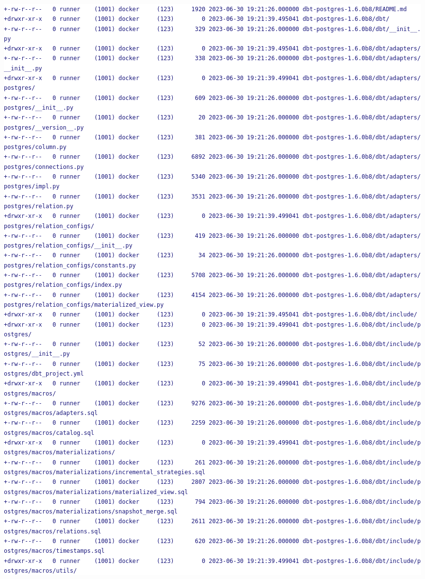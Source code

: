 ```diff
+-rw-r--r--   0 runner    (1001) docker     (123)     1920 2023-06-30 19:21:26.000000 dbt-postgres-1.6.0b8/README.md
+drwxr-xr-x   0 runner    (1001) docker     (123)        0 2023-06-30 19:21:39.495041 dbt-postgres-1.6.0b8/dbt/
+-rw-r--r--   0 runner    (1001) docker     (123)      329 2023-06-30 19:21:26.000000 dbt-postgres-1.6.0b8/dbt/__init__.py
+drwxr-xr-x   0 runner    (1001) docker     (123)        0 2023-06-30 19:21:39.495041 dbt-postgres-1.6.0b8/dbt/adapters/
+-rw-r--r--   0 runner    (1001) docker     (123)      338 2023-06-30 19:21:26.000000 dbt-postgres-1.6.0b8/dbt/adapters/__init__.py
+drwxr-xr-x   0 runner    (1001) docker     (123)        0 2023-06-30 19:21:39.499041 dbt-postgres-1.6.0b8/dbt/adapters/postgres/
+-rw-r--r--   0 runner    (1001) docker     (123)      609 2023-06-30 19:21:26.000000 dbt-postgres-1.6.0b8/dbt/adapters/postgres/__init__.py
+-rw-r--r--   0 runner    (1001) docker     (123)       20 2023-06-30 19:21:26.000000 dbt-postgres-1.6.0b8/dbt/adapters/postgres/__version__.py
+-rw-r--r--   0 runner    (1001) docker     (123)      381 2023-06-30 19:21:26.000000 dbt-postgres-1.6.0b8/dbt/adapters/postgres/column.py
+-rw-r--r--   0 runner    (1001) docker     (123)     6892 2023-06-30 19:21:26.000000 dbt-postgres-1.6.0b8/dbt/adapters/postgres/connections.py
+-rw-r--r--   0 runner    (1001) docker     (123)     5340 2023-06-30 19:21:26.000000 dbt-postgres-1.6.0b8/dbt/adapters/postgres/impl.py
+-rw-r--r--   0 runner    (1001) docker     (123)     3531 2023-06-30 19:21:26.000000 dbt-postgres-1.6.0b8/dbt/adapters/postgres/relation.py
+drwxr-xr-x   0 runner    (1001) docker     (123)        0 2023-06-30 19:21:39.499041 dbt-postgres-1.6.0b8/dbt/adapters/postgres/relation_configs/
+-rw-r--r--   0 runner    (1001) docker     (123)      419 2023-06-30 19:21:26.000000 dbt-postgres-1.6.0b8/dbt/adapters/postgres/relation_configs/__init__.py
+-rw-r--r--   0 runner    (1001) docker     (123)       34 2023-06-30 19:21:26.000000 dbt-postgres-1.6.0b8/dbt/adapters/postgres/relation_configs/constants.py
+-rw-r--r--   0 runner    (1001) docker     (123)     5708 2023-06-30 19:21:26.000000 dbt-postgres-1.6.0b8/dbt/adapters/postgres/relation_configs/index.py
+-rw-r--r--   0 runner    (1001) docker     (123)     4154 2023-06-30 19:21:26.000000 dbt-postgres-1.6.0b8/dbt/adapters/postgres/relation_configs/materialized_view.py
+drwxr-xr-x   0 runner    (1001) docker     (123)        0 2023-06-30 19:21:39.495041 dbt-postgres-1.6.0b8/dbt/include/
+drwxr-xr-x   0 runner    (1001) docker     (123)        0 2023-06-30 19:21:39.499041 dbt-postgres-1.6.0b8/dbt/include/postgres/
+-rw-r--r--   0 runner    (1001) docker     (123)       52 2023-06-30 19:21:26.000000 dbt-postgres-1.6.0b8/dbt/include/postgres/__init__.py
+-rw-r--r--   0 runner    (1001) docker     (123)       75 2023-06-30 19:21:26.000000 dbt-postgres-1.6.0b8/dbt/include/postgres/dbt_project.yml
+drwxr-xr-x   0 runner    (1001) docker     (123)        0 2023-06-30 19:21:39.499041 dbt-postgres-1.6.0b8/dbt/include/postgres/macros/
+-rw-r--r--   0 runner    (1001) docker     (123)     9276 2023-06-30 19:21:26.000000 dbt-postgres-1.6.0b8/dbt/include/postgres/macros/adapters.sql
+-rw-r--r--   0 runner    (1001) docker     (123)     2259 2023-06-30 19:21:26.000000 dbt-postgres-1.6.0b8/dbt/include/postgres/macros/catalog.sql
+drwxr-xr-x   0 runner    (1001) docker     (123)        0 2023-06-30 19:21:39.499041 dbt-postgres-1.6.0b8/dbt/include/postgres/macros/materializations/
+-rw-r--r--   0 runner    (1001) docker     (123)      261 2023-06-30 19:21:26.000000 dbt-postgres-1.6.0b8/dbt/include/postgres/macros/materializations/incremental_strategies.sql
+-rw-r--r--   0 runner    (1001) docker     (123)     2807 2023-06-30 19:21:26.000000 dbt-postgres-1.6.0b8/dbt/include/postgres/macros/materializations/materialized_view.sql
+-rw-r--r--   0 runner    (1001) docker     (123)      794 2023-06-30 19:21:26.000000 dbt-postgres-1.6.0b8/dbt/include/postgres/macros/materializations/snapshot_merge.sql
+-rw-r--r--   0 runner    (1001) docker     (123)     2611 2023-06-30 19:21:26.000000 dbt-postgres-1.6.0b8/dbt/include/postgres/macros/relations.sql
+-rw-r--r--   0 runner    (1001) docker     (123)      620 2023-06-30 19:21:26.000000 dbt-postgres-1.6.0b8/dbt/include/postgres/macros/timestamps.sql
+drwxr-xr-x   0 runner    (1001) docker     (123)        0 2023-06-30 19:21:39.499041 dbt-postgres-1.6.0b8/dbt/include/postgres/macros/utils/
```